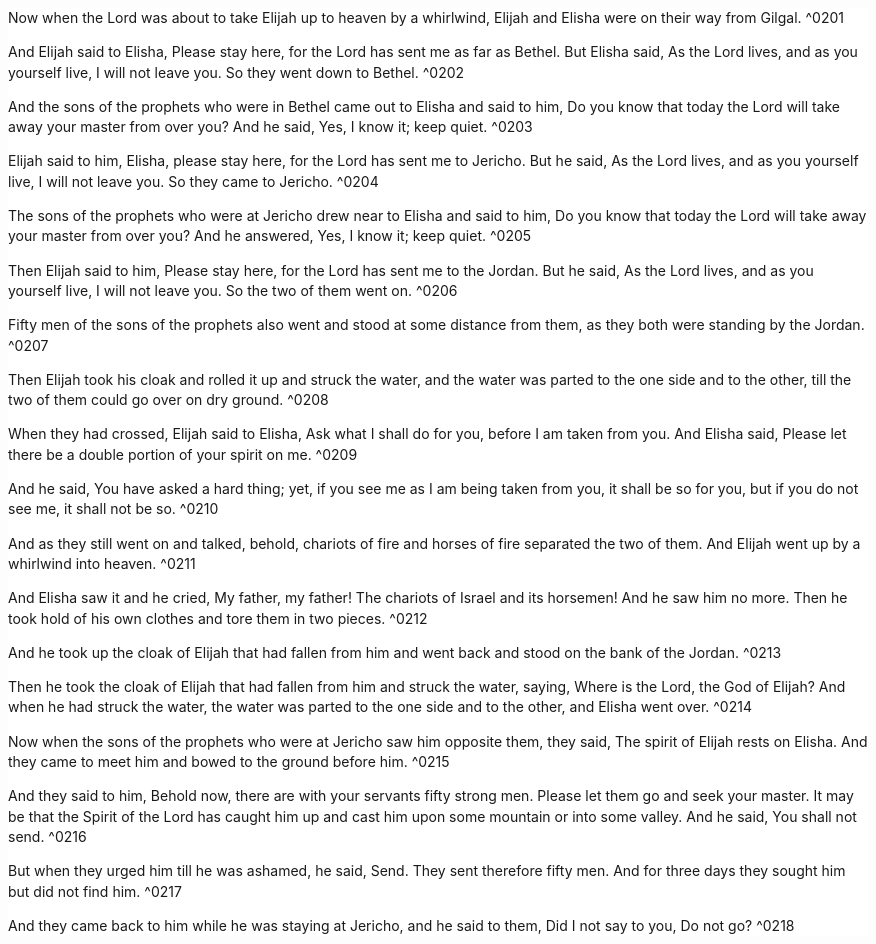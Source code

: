

Now when the Lord was about to take Elijah up to heaven by a whirlwind, Elijah and Elisha were on their way from Gilgal. ^0201

And Elijah said to Elisha, Please stay here, for the Lord has sent me as far as Bethel. But Elisha said, As the Lord lives, and as you yourself live, I will not leave you. So they went down to Bethel. ^0202

And the sons of the prophets who were in Bethel came out to Elisha and said to him, Do you know that today the Lord will take away your master from over you? And he said, Yes, I know it; keep quiet. ^0203

Elijah said to him, Elisha, please stay here, for the Lord has sent me to Jericho. But he said, As the Lord lives, and as you yourself live, I will not leave you. So they came to Jericho. ^0204

The sons of the prophets who were at Jericho drew near to Elisha and said to him, Do you know that today the Lord will take away your master from over you? And he answered, Yes, I know it; keep quiet. ^0205

Then Elijah said to him, Please stay here, for the Lord has sent me to the Jordan. But he said, As the Lord lives, and as you yourself live, I will not leave you. So the two of them went on. ^0206

Fifty men of the sons of the prophets also went and stood at some distance from them, as they both were standing by the Jordan. ^0207

Then Elijah took his cloak and rolled it up and struck the water, and the water was parted to the one side and to the other, till the two of them could go over on dry ground. ^0208

When they had crossed, Elijah said to Elisha, Ask what I shall do for you, before I am taken from you. And Elisha said, Please let there be a double portion of your spirit on me. ^0209

And he said, You have asked a hard thing; yet, if you see me as I am being taken from you, it shall be so for you, but if you do not see me, it shall not be so. ^0210

And as they still went on and talked, behold, chariots of fire and horses of fire separated the two of them. And Elijah went up by a whirlwind into heaven. ^0211

And Elisha saw it and he cried, My father, my father! The chariots of Israel and its horsemen! And he saw him no more. Then he took hold of his own clothes and tore them in two pieces. ^0212

And he took up the cloak of Elijah that had fallen from him and went back and stood on the bank of the Jordan. ^0213

Then he took the cloak of Elijah that had fallen from him and struck the water, saying, Where is the Lord, the God of Elijah? And when he had struck the water, the water was parted to the one side and to the other, and Elisha went over. ^0214

Now when the sons of the prophets who were at Jericho saw him opposite them, they said, The spirit of Elijah rests on Elisha. And they came to meet him and bowed to the ground before him. ^0215

And they said to him, Behold now, there are with your servants fifty strong men. Please let them go and seek your master. It may be that the Spirit of the Lord has caught him up and cast him upon some mountain or into some valley. And he said, You shall not send. ^0216

But when they urged him till he was ashamed, he said, Send. They sent therefore fifty men. And for three days they sought him but did not find him. ^0217

And they came back to him while he was staying at Jericho, and he said to them, Did I not say to you, Do not go? ^0218
